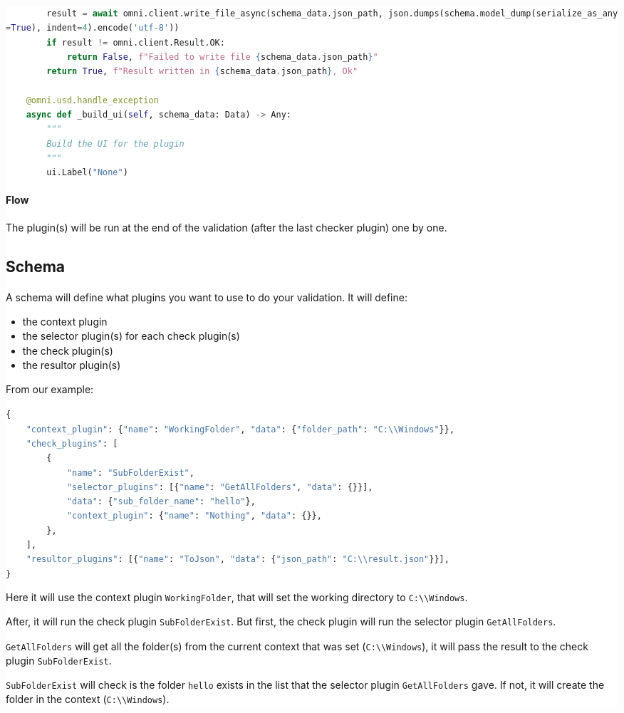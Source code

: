 ```python
        result = await omni.client.write_file_async(schema_data.json_path, json.dumps(schema.model_dump(serialize_as_any=True), indent=4).encode('utf-8'))
        if result != omni.client.Result.OK:
            return False, f"Failed to write file {schema_data.json_path}"
        return True, f"Result written in {schema_data.json_path}, Ok"

    @omni.usd.handle_exception
    async def _build_ui(self, schema_data: Data) -> Any:
        """
        Build the UI for the plugin
        """
        ui.Label("None")
```

#### Flow
The plugin(s) will be run at the end of the validation (after the last checker plugin) one by one.


## Schema
A schema will define what plugins you want to use to do your validation.
It will define:
- the context plugin
- the selector plugin(s) for each check plugin(s)
- the check plugin(s)
- the resultor plugin(s)

From our example:
```python
{
    "context_plugin": {"name": "WorkingFolder", "data": {"folder_path": "C:\\Windows"}},
    "check_plugins": [
        {
            "name": "SubFolderExist",
            "selector_plugins": [{"name": "GetAllFolders", "data": {}}],
            "data": {"sub_folder_name": "hello"},
            "context_plugin": {"name": "Nothing", "data": {}},
        },
    ],
    "resultor_plugins": [{"name": "ToJson", "data": {"json_path": "C:\\result.json"}}],
}
```

Here it will use the context plugin `WorkingFolder`, that will set the working directory to `C:\\Windows`.

After, it will run the check plugin `SubFolderExist`. But first, the check plugin will run the selector plugin `GetAllFolders`.

`GetAllFolders` will get all the folder(s) from the current context that was set (`C:\\Windows`), it will pass the result to the check plugin `SubFolderExist`.

`SubFolderExist` will check is the folder `hello` exists in the list that the selector plugin `GetAllFolders` gave. If not, it will create the folder in the context (`C:\\Windows`).
